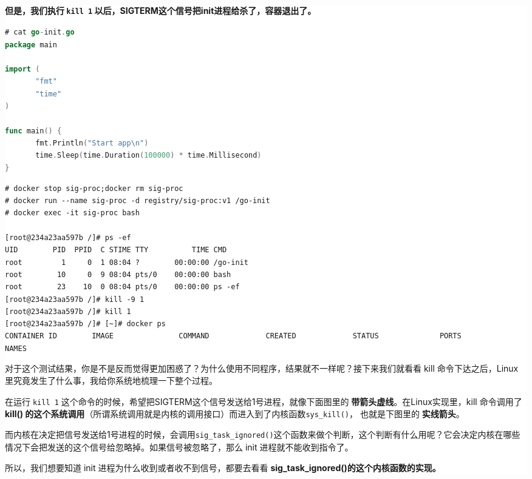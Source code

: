 **但是，我们执行 `kill 1` 以后，SIGTERM这个信号把init进程给杀了，容器退出了。**

```go
# cat go-init.go
package main

import (
       "fmt"
       "time"
)

func main() {
       fmt.Println("Start app\n")
       time.Sleep(time.Duration(100000) * time.Millisecond)
}
```

```shell
# docker stop sig-proc;docker rm sig-proc
# docker run --name sig-proc -d registry/sig-proc:v1 /go-init
# docker exec -it sig-proc bash

[root@234a23aa597b /]# ps -ef
UID        PID  PPID  C STIME TTY          TIME CMD
root         1     0  1 08:04 ?        00:00:00 /go-init
root        10     0  9 08:04 pts/0    00:00:00 bash
root        23    10  0 08:04 pts/0    00:00:00 ps -ef
[root@234a23aa597b /]# kill -9 1
[root@234a23aa597b /]# kill 1
[root@234a23aa597b /]# [~]# docker ps
CONTAINER ID        IMAGE               COMMAND             CREATED             STATUS              PORTS               NAMES

```

对于这个测试结果，你是不是反而觉得更加困惑了？为什么使用不同程序，结果就不一样呢？接下来我们就看看 kill 命令下达之后，Linux 里究竟发生了什么事，我给你系统地梳理一下整个过程。

在运行 `kill 1` 这个命令的时候，希望把SIGTERM这个信号发送给1号进程，就像下面图里的 **带箭头虚线**。在Linux实现里，kill 命令调用了 **kill() 的这个系统调用**（所谓系统调用就是内核的调用接口）而进入到了内核函数`sys_kill()`， 也就是下图里的 **实线箭头**。

而内核在决定把信号发送给1号进程的时候，会调用`sig_task_ignored()`这个函数来做个判断，这个判断有什么用呢？它会决定内核在哪些情况下会把发送的这个信号给忽略掉。如果信号被忽略了，那么 init 进程就不能收到指令了。

所以，我们想要知道 init 进程为什么收到或者收不到信号，都要去看看 **sig\_task\_ignored()的这个内核函数的实现。**
